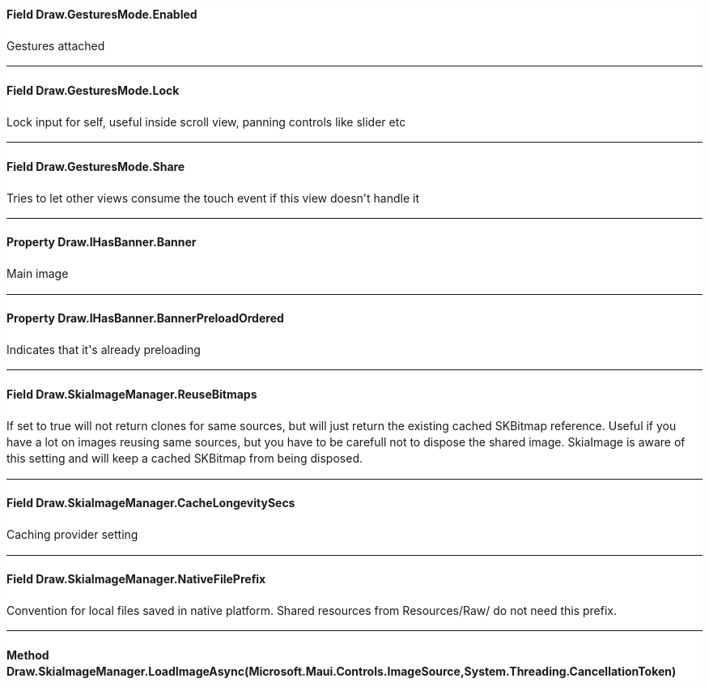 #### Field Draw.GesturesMode.Enabled

 Gestures attached 



---
#### Field Draw.GesturesMode.Lock

 Lock input for self, useful inside scroll view, panning controls like slider etc 



---
#### Field Draw.GesturesMode.Share

 Tries to let other views consume the touch event if this view doesn't handle it 



---
#### Property Draw.IHasBanner.Banner

 Main image 



---
#### Property Draw.IHasBanner.BannerPreloadOrdered

 Indicates that it's already preloading 



---
#### Field Draw.SkiaImageManager.ReuseBitmaps

 If set to true will not return clones for same sources, but will just return the existing cached SKBitmap reference. Useful if you have a lot on images reusing same sources, but you have to be carefull not to dispose the shared image. SkiaImage is aware of this setting and will keep a cached SKBitmap from being disposed. 



---
#### Field Draw.SkiaImageManager.CacheLongevitySecs

 Caching provider setting 



---
#### Field Draw.SkiaImageManager.NativeFilePrefix

 Convention for local files saved in native platform. Shared resources from Resources/Raw/ do not need this prefix. 



---
#### Method Draw.SkiaImageManager.LoadImageAsync(Microsoft.Maui.Controls.ImageSource,System.Threading.CancellationToken)
